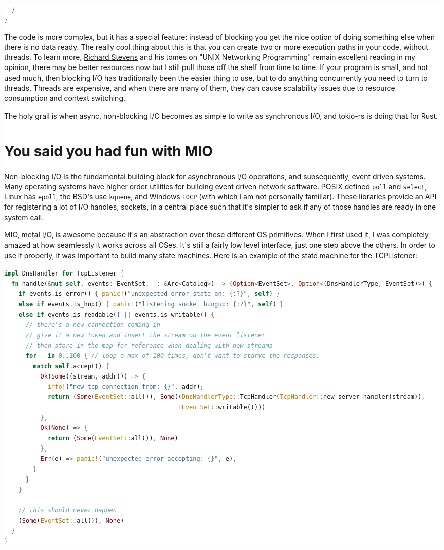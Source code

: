 ```rust
  }
}
```

The code is more complex, but it has a special feature: instead of blocking you get the nice option of doing something else when there is no data ready. The really cool thing about this is that you can create two or more execution paths in your code, without threads. To learn more,  [Richard Stevens](http://www.kohala.com/start/) and his tomes on "UNIX Networking Programming" remain excellent reading in my opinion, there may be better resources now but I still pull those off the shelf from time to time. If your program is small, and not used much, then blocking I/O has traditionally been the easier thing to use, but to do anything concurrently you need to turn to threads. Threads are expensive, and when there are many of them, they can cause scalability issues due to resource consumption and context switching.

The holy grail is when async, non-blocking I/O becomes as simple to write as synchronous I/O, and tokio-rs is doing that for Rust.

# You said you had fun with MIO

Non-blocking I/O is the fundamental building block for asynchronous I/O operations, and subsequently, event driven systems. Many operating systems have higher order utilities for building event driven network software. POSIX defined `poll` and `select`, Linux has `epoll`, the BSD's use `kqueue`, and Windows `IOCP` (with which I am not personally familiar). These libraries provide an API for registering a lot of I/O handles, sockets, in a central place such that it's simpler to ask if any of those handles are ready in one system call.

MIO, metal I/O, is awesome because it's an abstraction over these different OS primitives. When I first used it, I was completely amazed at how seamlessly it works across all OSes. It's still a fairly low level interface, just one step above the others. In order to use it properly, it was important to build many state machines. Here is an example of the state machine for the [TCPListener](https://github.com/bluejekyll/trust-dns/blob/7d3e56dec5cabdf2ff94278394954d13047b03bb/server/src/server/server.rs#L190):

```rust
impl DnsHandler for TcpListener {
  fn handle(&mut self, events: EventSet, _: &Arc<Catalog>) -> (Option<EventSet>, Option<(DnsHandlerType, EventSet)>) {
    if events.is_error() { panic!("unexpected error state on: {:?}", self) }
    else if events.is_hup() { panic!("listening socket hungup: {:?}", self) }
    else if events.is_readable() || events.is_writable() {
      // there's a new connection coming in
      // give it a new token and insert the stream on the event listener
      // then store in the map for reference when dealing with new streams
      for _ in 0..100 { // loop a max of 100 times, don't want to starve the responses.
        match self.accept() {
          Ok(Some((stream, addr))) => {
            info!("new tcp connection from: {}", addr);
            return (Some(EventSet::all()), Some((DnsHandlerType::TcpHandler(TcpHandler::new_server_handler(stream)),
                                                !EventSet::writable())))
          },
          Ok(None) => {
            return (Some(EventSet::all()), None)
          },
          Err(e) => panic!("unexpected error accepting: {}", e),
        }
      }
    }

    // this should never happen
    (Some(EventSet::all()), None)
  }
}
```
